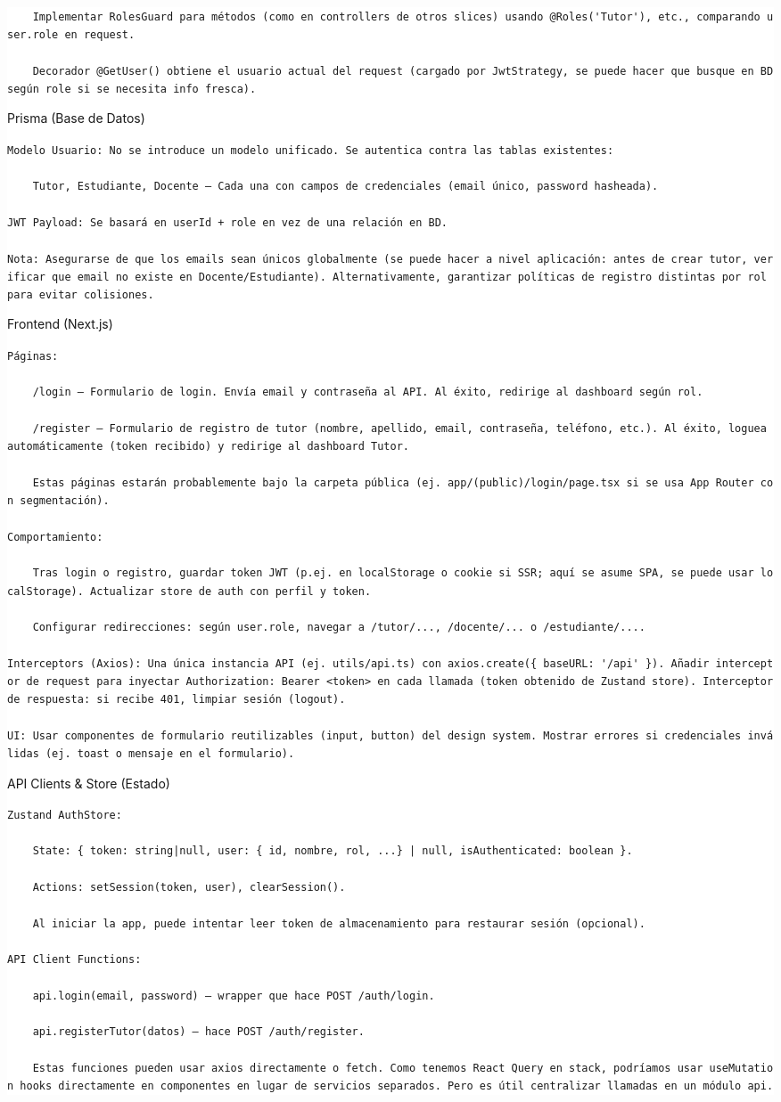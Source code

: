         Implementar RolesGuard para métodos (como en controllers de otros slices) usando @Roles('Tutor'), etc., comparando user.role en request.

        Decorador @GetUser() obtiene el usuario actual del request (cargado por JwtStrategy, se puede hacer que busque en BD según role si se necesita info fresca).

Prisma (Base de Datos)

    Modelo Usuario: No se introduce un modelo unificado. Se autentica contra las tablas existentes:

        Tutor, Estudiante, Docente – Cada una con campos de credenciales (email único, password hasheada).

    JWT Payload: Se basará en userId + role en vez de una relación en BD.

    Nota: Asegurarse de que los emails sean únicos globalmente (se puede hacer a nivel aplicación: antes de crear tutor, verificar que email no existe en Docente/Estudiante). Alternativamente, garantizar políticas de registro distintas por rol para evitar colisiones.

Frontend (Next.js)

    Páginas:

        /login – Formulario de login. Envía email y contraseña al API. Al éxito, redirige al dashboard según rol.

        /register – Formulario de registro de tutor (nombre, apellido, email, contraseña, teléfono, etc.). Al éxito, loguea automáticamente (token recibido) y redirige al dashboard Tutor.

        Estas páginas estarán probablemente bajo la carpeta pública (ej. app/(public)/login/page.tsx si se usa App Router con segmentación).

    Comportamiento:

        Tras login o registro, guardar token JWT (p.ej. en localStorage o cookie si SSR; aquí se asume SPA, se puede usar localStorage). Actualizar store de auth con perfil y token.

        Configurar redirecciones: según user.role, navegar a /tutor/..., /docente/... o /estudiante/....

    Interceptors (Axios): Una única instancia API (ej. utils/api.ts) con axios.create({ baseURL: '/api' }). Añadir interceptor de request para inyectar Authorization: Bearer <token> en cada llamada (token obtenido de Zustand store). Interceptor de respuesta: si recibe 401, limpiar sesión (logout).

    UI: Usar componentes de formulario reutilizables (input, button) del design system. Mostrar errores si credenciales inválidas (ej. toast o mensaje en el formulario).

API Clients & Store (Estado)

    Zustand AuthStore:

        State: { token: string|null, user: { id, nombre, rol, ...} | null, isAuthenticated: boolean }.

        Actions: setSession(token, user), clearSession().

        Al iniciar la app, puede intentar leer token de almacenamiento para restaurar sesión (opcional).

    API Client Functions:

        api.login(email, password) – wrapper que hace POST /auth/login.

        api.registerTutor(datos) – hace POST /auth/register.

        Estas funciones pueden usar axios directamente o fetch. Como tenemos React Query en stack, podríamos usar useMutation hooks directamente en componentes en lugar de servicios separados. Pero es útil centralizar llamadas en un módulo api.

